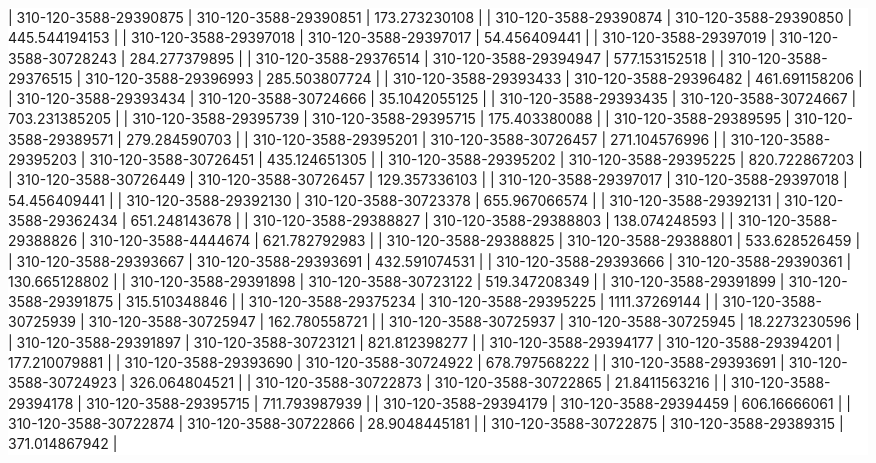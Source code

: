 | 310-120-3588-29390875 | 310-120-3588-29390851 | 173.273230108 |
| 310-120-3588-29390874 | 310-120-3588-29390850 | 445.544194153 |
| 310-120-3588-29397018 | 310-120-3588-29397017 | 54.456409441 |
| 310-120-3588-29397019 | 310-120-3588-30728243 | 284.277379895 |
| 310-120-3588-29376514 | 310-120-3588-29394947 | 577.153152518 |
| 310-120-3588-29376515 | 310-120-3588-29396993 | 285.503807724 |
| 310-120-3588-29393433 | 310-120-3588-29396482 | 461.691158206 |
| 310-120-3588-29393434 | 310-120-3588-30724666 | 35.1042055125 |
| 310-120-3588-29393435 | 310-120-3588-30724667 | 703.231385205 |
| 310-120-3588-29395739 | 310-120-3588-29395715 | 175.403380088 |
| 310-120-3588-29389595 | 310-120-3588-29389571 | 279.284590703 |
| 310-120-3588-29395201 | 310-120-3588-30726457 | 271.104576996 |
| 310-120-3588-29395203 | 310-120-3588-30726451 | 435.124651305 |
| 310-120-3588-29395202 | 310-120-3588-29395225 | 820.722867203 |
| 310-120-3588-30726449 | 310-120-3588-30726457 | 129.357336103 |
| 310-120-3588-29397017 | 310-120-3588-29397018 | 54.456409441 |
| 310-120-3588-29392130 | 310-120-3588-30723378 | 655.967066574 |
| 310-120-3588-29392131 | 310-120-3588-29362434 | 651.248143678 |
| 310-120-3588-29388827 | 310-120-3588-29388803 | 138.074248593 |
| 310-120-3588-29388826 | 310-120-3588-4444674 | 621.782792983 |
| 310-120-3588-29388825 | 310-120-3588-29388801 | 533.628526459 |
| 310-120-3588-29393667 | 310-120-3588-29393691 | 432.591074531 |
| 310-120-3588-29393666 | 310-120-3588-29390361 | 130.665128802 |
| 310-120-3588-29391898 | 310-120-3588-30723122 | 519.347208349 |
| 310-120-3588-29391899 | 310-120-3588-29391875 | 315.510348846 |
| 310-120-3588-29375234 | 310-120-3588-29395225 | 1111.37269144 |
| 310-120-3588-30725939 | 310-120-3588-30725947 | 162.780558721 |
| 310-120-3588-30725937 | 310-120-3588-30725945 | 18.2273230596 |
| 310-120-3588-29391897 | 310-120-3588-30723121 | 821.812398277 |
| 310-120-3588-29394177 | 310-120-3588-29394201 | 177.210079881 |
| 310-120-3588-29393690 | 310-120-3588-30724922 | 678.797568222 |
| 310-120-3588-29393691 | 310-120-3588-30724923 | 326.064804521 |
| 310-120-3588-30722873 | 310-120-3588-30722865 | 21.8411563216 |
| 310-120-3588-29394178 | 310-120-3588-29395715 | 711.793987939 |
| 310-120-3588-29394179 | 310-120-3588-29394459 | 606.16666061 |
| 310-120-3588-30722874 | 310-120-3588-30722866 | 28.9048445181 |
| 310-120-3588-30722875 | 310-120-3588-29389315 | 371.014867942 |
